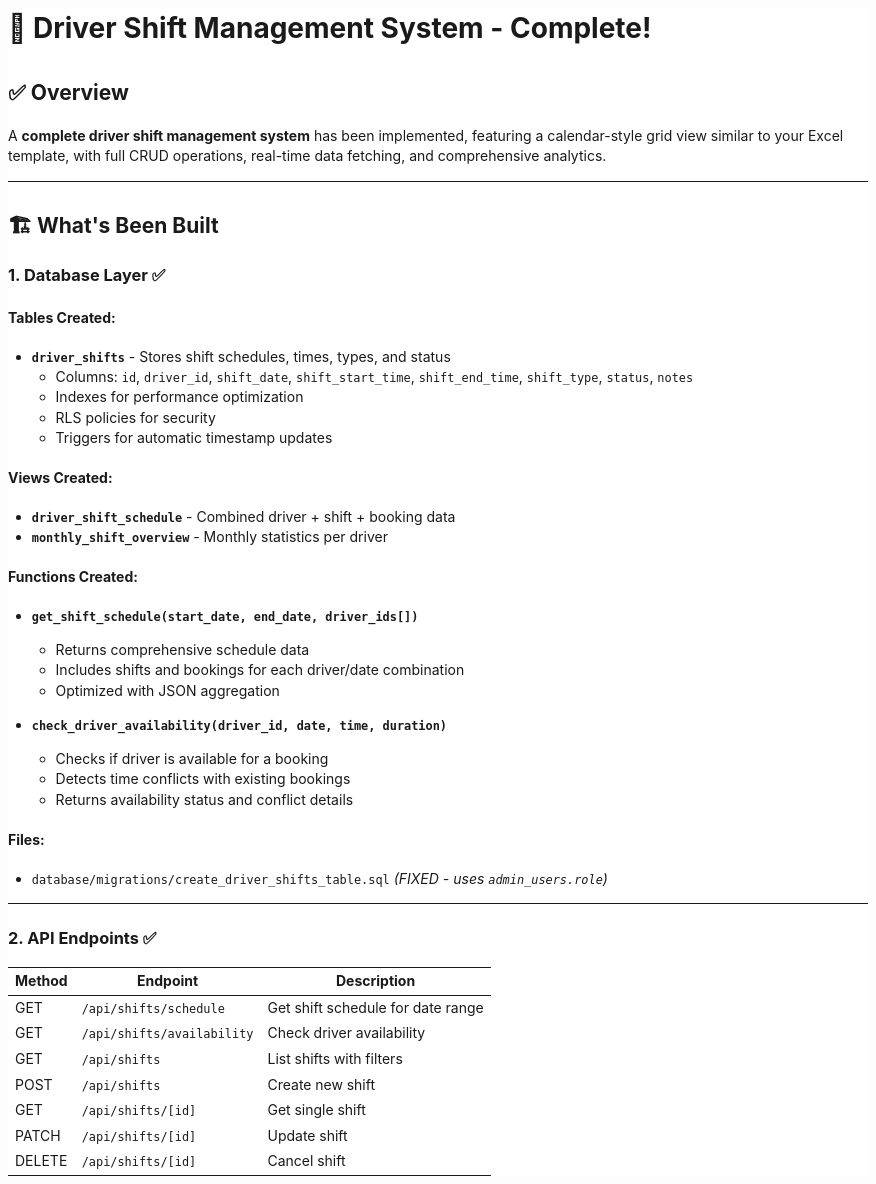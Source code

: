 # 🎉 Driver Shift Management System - Complete!

## ✅ Overview

A **complete driver shift management system** has been implemented, featuring a calendar-style grid view similar to your Excel template, with full CRUD operations, real-time data fetching, and comprehensive analytics.

---

## 🏗️ What's Been Built

### **1. Database Layer** ✅

#### Tables Created:
- **`driver_shifts`** - Stores shift schedules, times, types, and status
  - Columns: `id`, `driver_id`, `shift_date`, `shift_start_time`, `shift_end_time`, `shift_type`, `status`, `notes`
  - Indexes for performance optimization
  - RLS policies for security
  - Triggers for automatic timestamp updates

#### Views Created:
- **`driver_shift_schedule`** - Combined driver + shift + booking data
- **`monthly_shift_overview`** - Monthly statistics per driver

#### Functions Created:
- **`get_shift_schedule(start_date, end_date, driver_ids[])`**
  - Returns comprehensive schedule data
  - Includes shifts and bookings for each driver/date combination
  - Optimized with JSON aggregation

- **`check_driver_availability(driver_id, date, time, duration)`**
  - Checks if driver is available for a booking
  - Detects time conflicts with existing bookings
  - Returns availability status and conflict details

#### Files:
- `database/migrations/create_driver_shifts_table.sql` *(FIXED - uses `admin_users.role`)*

---

### **2. API Endpoints** ✅

| Method | Endpoint | Description |
|--------|----------|-------------|
| GET | `/api/shifts/schedule` | Get shift schedule for date range |
| GET | `/api/shifts/availability` | Check driver availability |
| GET | `/api/shifts` | List shifts with filters |
| POST | `/api/shifts` | Create new shift |
| GET | `/api/shifts/[id]` | Get single shift |
| PATCH | `/api/shifts/[id]` | Update shift |
| DELETE | `/api/shifts/[id]` | Cancel shift |
